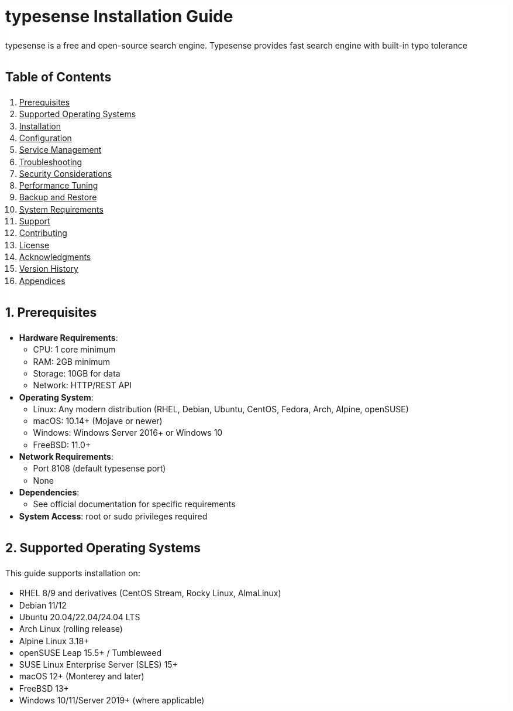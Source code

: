# typesense Installation Guide

typesense is a free and open-source search engine. Typesense provides fast search engine with built-in typo tolerance

## Table of Contents
1. [Prerequisites](#prerequisites)
2. [Supported Operating Systems](#supported-operating-systems)
3. [Installation](#installation)
4. [Configuration](#configuration)
5. [Service Management](#service-management)
6. [Troubleshooting](#troubleshooting)
7. [Security Considerations](#security-considerations)
8. [Performance Tuning](#performance-tuning)
9. [Backup and Restore](#backup-and-restore)
10. [System Requirements](#system-requirements)
11. [Support](#support)
12. [Contributing](#contributing)
13. [License](#license)
14. [Acknowledgments](#acknowledgments)
15. [Version History](#version-history)
16. [Appendices](#appendices)

## 1. Prerequisites

- **Hardware Requirements**:
  - CPU: 1 core minimum
  - RAM: 2GB minimum
  - Storage: 10GB for data
  - Network: HTTP/REST API
- **Operating System**: 
  - Linux: Any modern distribution (RHEL, Debian, Ubuntu, CentOS, Fedora, Arch, Alpine, openSUSE)
  - macOS: 10.14+ (Mojave or newer)
  - Windows: Windows Server 2016+ or Windows 10
  - FreeBSD: 11.0+
- **Network Requirements**:
  - Port 8108 (default typesense port)
  - None
- **Dependencies**:
  - See official documentation for specific requirements
- **System Access**: root or sudo privileges required


## 2. Supported Operating Systems

This guide supports installation on:
- RHEL 8/9 and derivatives (CentOS Stream, Rocky Linux, AlmaLinux)
- Debian 11/12
- Ubuntu 20.04/22.04/24.04 LTS
- Arch Linux (rolling release)
- Alpine Linux 3.18+
- openSUSE Leap 15.5+ / Tumbleweed
- SUSE Linux Enterprise Server (SLES) 15+
- macOS 12+ (Monterey and later) 
- FreeBSD 13+
- Windows 10/11/Server 2019+ (where applicable)
